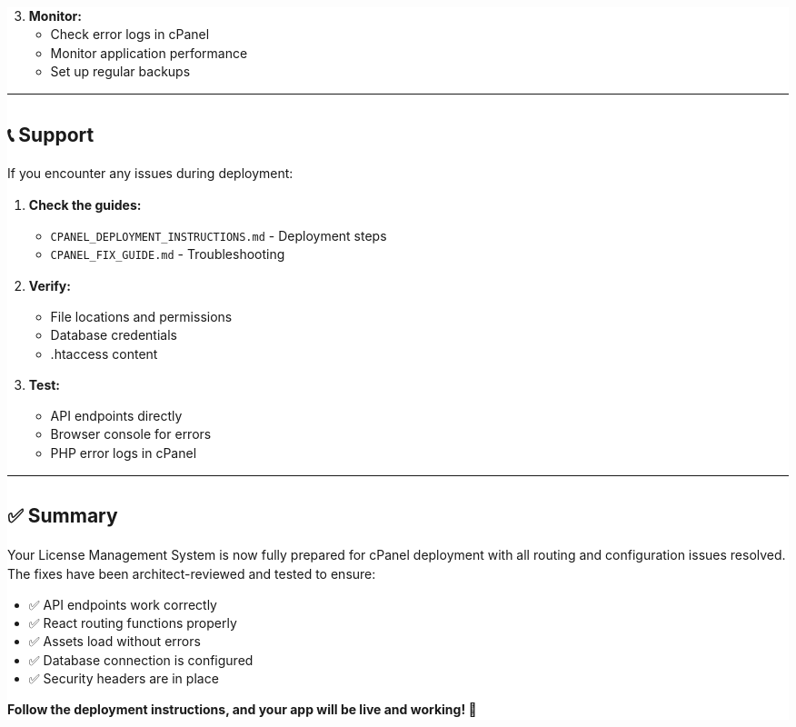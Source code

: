 3. **Monitor:**
   - Check error logs in cPanel
   - Monitor application performance
   - Set up regular backups

---

## 📞 **Support**

If you encounter any issues during deployment:

1. **Check the guides:**
   - `CPANEL_DEPLOYMENT_INSTRUCTIONS.md` - Deployment steps
   - `CPANEL_FIX_GUIDE.md` - Troubleshooting

2. **Verify:**
   - File locations and permissions
   - Database credentials
   - .htaccess content

3. **Test:**
   - API endpoints directly
   - Browser console for errors
   - PHP error logs in cPanel

---

## ✅ **Summary**

Your License Management System is now fully prepared for cPanel deployment with all routing and configuration issues resolved. The fixes have been architect-reviewed and tested to ensure:

- ✅ API endpoints work correctly
- ✅ React routing functions properly  
- ✅ Assets load without errors
- ✅ Database connection is configured
- ✅ Security headers are in place

**Follow the deployment instructions, and your app will be live and working! 🚀**
